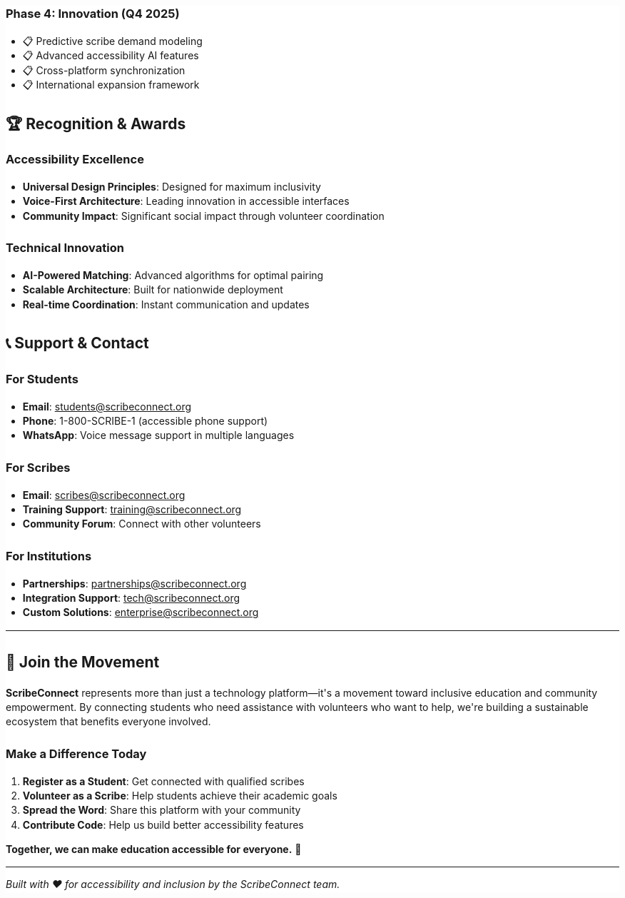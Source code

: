 ### Phase 4: Innovation (Q4 2025)
- 📋 Predictive scribe demand modeling
- 📋 Advanced accessibility AI features
- 📋 Cross-platform synchronization
- 📋 International expansion framework

## 🏆 Recognition & Awards

### Accessibility Excellence
- **Universal Design Principles**: Designed for maximum inclusivity
- **Voice-First Architecture**: Leading innovation in accessible interfaces
- **Community Impact**: Significant social impact through volunteer coordination

### Technical Innovation
- **AI-Powered Matching**: Advanced algorithms for optimal pairing
- **Scalable Architecture**: Built for nationwide deployment
- **Real-time Coordination**: Instant communication and updates

## 📞 Support & Contact

### For Students
- **Email**: students@scribeconnect.org
- **Phone**: 1-800-SCRIBE-1 (accessible phone support)
- **WhatsApp**: Voice message support in multiple languages

### For Scribes
- **Email**: scribes@scribeconnect.org
- **Training Support**: training@scribeconnect.org
- **Community Forum**: Connect with other volunteers

### For Institutions
- **Partnerships**: partnerships@scribeconnect.org
- **Integration Support**: tech@scribeconnect.org
- **Custom Solutions**: enterprise@scribeconnect.org

---

## 🎉 Join the Movement

**ScribeConnect** represents more than just a technology platform—it's a movement toward inclusive education and community empowerment. By connecting students who need assistance with volunteers who want to help, we're building a sustainable ecosystem that benefits everyone involved.

### Make a Difference Today
1. **Register as a Student**: Get connected with qualified scribes
2. **Volunteer as a Scribe**: Help students achieve their academic goals
3. **Spread the Word**: Share this platform with your community
4. **Contribute Code**: Help us build better accessibility features

**Together, we can make education accessible for everyone.** 🌟

---

*Built with ❤️ for accessibility and inclusion by the ScribeConnect team.*